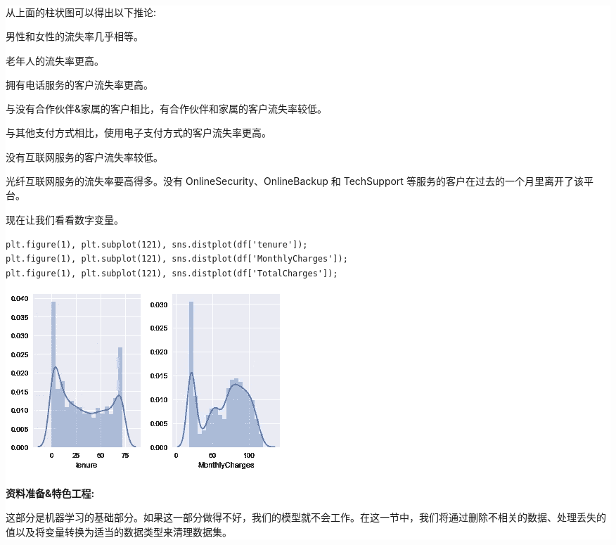 从上面的柱状图可以得出以下推论:

男性和女性的流失率几乎相等。

老年人的流失率更高。

拥有电话服务的客户流失率更高。

与没有合作伙伴&家属的客户相比，有合作伙伴和家属的客户流失率较低。

与其他支付方式相比，使用电子支付方式的客户流失率更高。

没有互联网服务的客户流失率较低。

光纤互联网服务的流失率要高得多。没有 OnlineSecurity、OnlineBackup 和 TechSupport 等服务的客户在过去的一个月里离开了该平台。

现在让我们看看数字变量。

```
plt.figure(1), plt.subplot(121), sns.distplot(df['tenure']);
plt.figure(1), plt.subplot(121), sns.distplot(df['MonthlyCharges']);
plt.figure(1), plt.subplot(121), sns.distplot(df['TotalCharges']);
```

![](img/cb80c3bb913d5ec18670b6e5ce0f525a.png)![](img/1a4e76548d995c9ee919bb7271f402a6.png)

**资料准备&特色工程:**

这部分是机器学习的基础部分。如果这一部分做得不好，我们的模型就不会工作。在这一节中，我们将通过删除不相关的数据、处理丢失的值以及将变量转换为适当的数据类型来清理数据集。

